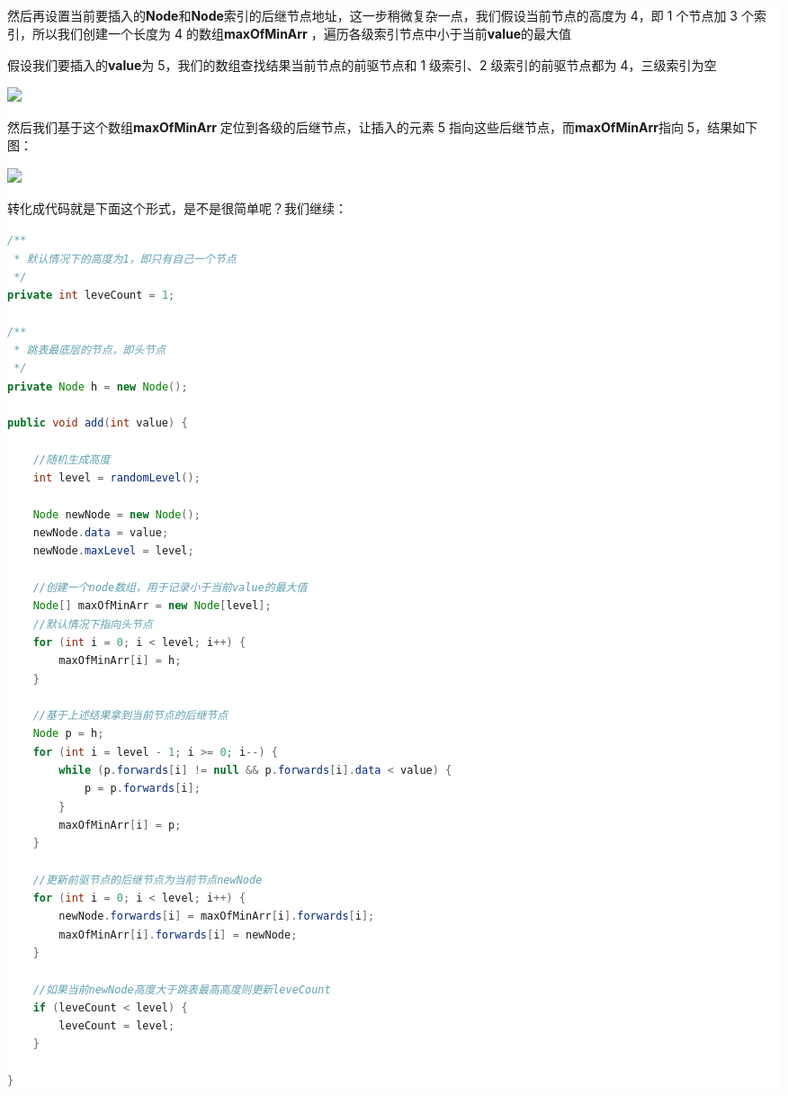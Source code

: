 然后再设置当前要插入的**Node**和**Node**索引的后继节点地址，这一步稍微复杂一点，我们假设当前节点的高度为 4，即 1 个节点加 3 个索引，所以我们创建一个长度为 4 的数组**maxOfMinArr** ，遍历各级索引节点中小于当前**value**的最大值

假设我们要插入的**value**为 5，我们的数组查找结果当前节点的前驱节点和 1 级索引、2 级索引的前驱节点都为 4，三级索引为空

![](https://oss.javaguide.cn/javaguide/database/redis/skiplist/202401222005299.png)

然后我们基于这个数组**maxOfMinArr** 定位到各级的后继节点，让插入的元素 5 指向这些后继节点，而**maxOfMinArr**指向 5，结果如下图：

![](https://oss.javaguide.cn/javaguide/database/redis/skiplist/202401222005369.png)

转化成代码就是下面这个形式，是不是很简单呢？我们继续：

```java
/**
 * 默认情况下的高度为1，即只有自己一个节点
 */
private int leveCount = 1;

/**
 * 跳表最底层的节点，即头节点
 */
private Node h = new Node();

public void add(int value) {

    //随机生成高度
    int level = randomLevel();

    Node newNode = new Node();
    newNode.data = value;
    newNode.maxLevel = level;

    //创建一个node数组，用于记录小于当前value的最大值
    Node[] maxOfMinArr = new Node[level];
    //默认情况下指向头节点
    for (int i = 0; i < level; i++) {
        maxOfMinArr[i] = h;
    }

    //基于上述结果拿到当前节点的后继节点
    Node p = h;
    for (int i = level - 1; i >= 0; i--) {
        while (p.forwards[i] != null && p.forwards[i].data < value) {
            p = p.forwards[i];
        }
        maxOfMinArr[i] = p;
    }

    //更新前驱节点的后继节点为当前节点newNode
    for (int i = 0; i < level; i++) {
        newNode.forwards[i] = maxOfMinArr[i].forwards[i];
        maxOfMinArr[i].forwards[i] = newNode;
    }

    //如果当前newNode高度大于跳表最高高度则更新leveCount
    if (leveCount < level) {
        leveCount = level;
    }

}
```
